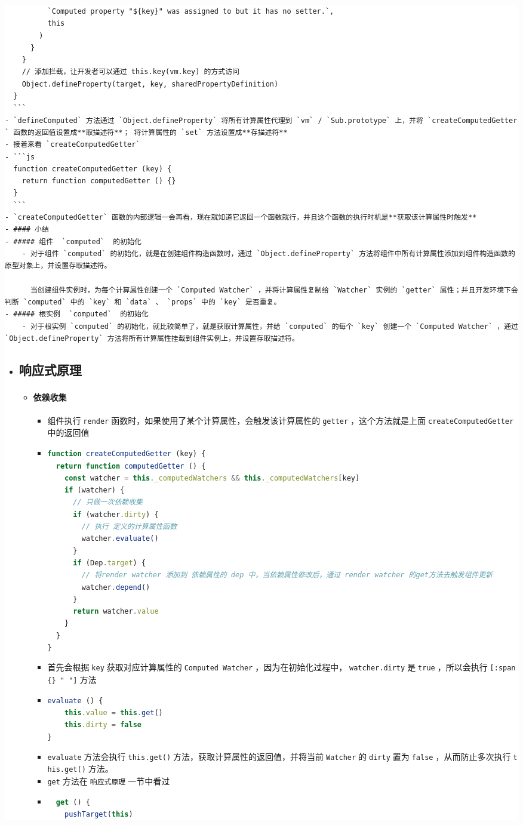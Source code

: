 	          `Computed property "${key}" was assigned to but it has no setter.`,
	          this
	        )
	      }
	    }
	    // 添加拦截，让开发者可以通过 this.key(vm.key) 的方式访问
	    Object.defineProperty(target, key, sharedPropertyDefinition)
	  }
	  ```
	- `defineComputed` 方法通过 `Object.defineProperty` 将所有计算属性代理到 `vm` / `Sub.prototype` 上，并将 `createComputedGetter` 函数的返回值设置成**取描述符**； 将计算属性的 `set` 方法设置成**存描述符**
	- 接着来看 `createComputedGetter`
	- ```js
	  function createComputedGetter (key) {
	    return function computedGetter () {}
	  }
	  ```
	- `createComputedGetter` 函数的内部逻辑一会再看，现在就知道它返回一个函数就行，并且这个函数的执行时机是**获取该计算属性时触发**
	- #### 小结
	- ##### 组件  `computed`  的初始化
		- 对于组件 `computed` 的初始化，就是在创建组件构造函数时，通过 `Object.defineProperty` 方法将组件中所有计算属性添加到组件构造函数的原型对象上，并设置存取描述符。
		  
		  当创建组件实例时，为每个计算属性创建一个 `Computed Watcher` ，并将计算属性复制给 `Watcher` 实例的 `getter` 属性；并且开发环境下会判断 `computed` 中的 `key` 和 `data` 、 `props` 中的 `key` 是否重复。
	- ##### 根实例  `computed`  的初始化
		- 对于根实例 `computed` 的初始化，就比较简单了，就是获取计算属性，并给 `computed` 的每个 `key` 创建一个 `Computed Watcher` ，通过 `Object.defineProperty` 方法将所有计算属性挂载到组件实例上，并设置存取描述符。
- ## 响应式原理
	- #### 依赖收集
		- 组件执行 `render` 函数时，如果使用了某个计算属性，会触发该计算属性的 `getter` ，这个方法就是上面 `createComputedGetter` 中的返回值
		- ```js
		  function createComputedGetter (key) {
		    return function computedGetter () {
		      const watcher = this._computedWatchers && this._computedWatchers[key]
		      if (watcher) {
		        // 只做一次依赖收集
		        if (watcher.dirty) {
		          // 执行 定义的计算属性函数
		          watcher.evaluate()
		        }
		        if (Dep.target) {
		          // 将render watcher 添加到 依赖属性的 dep 中，当依赖属性修改后，通过 render watcher 的get方法去触发组件更新
		          watcher.depend()
		        }
		        return watcher.value
		      }
		    }
		  }
		  ```
		- 首先会根据 `key` 获取对应计算属性的 `Computed Watcher` ，因为在初始化过程中， `watcher.dirty` 是 `true` ，所以会执行 `[:span {} " "]` 方法
		- ```js
		  evaluate () {
		      this.value = this.get()
		      this.dirty = false
		  }
		  ```
		- `evaluate` 方法会执行 `this.get()` 方法，获取计算属性的返回值，并将当前 `Watcher` 的 `dirty` 置为 `false` ，从而防止多次执行 `this.get()` 方法。
		- `get` 方法在 `响应式原理` 一节中看过
		- ```js
		    get () {
		      pushTarget(this)